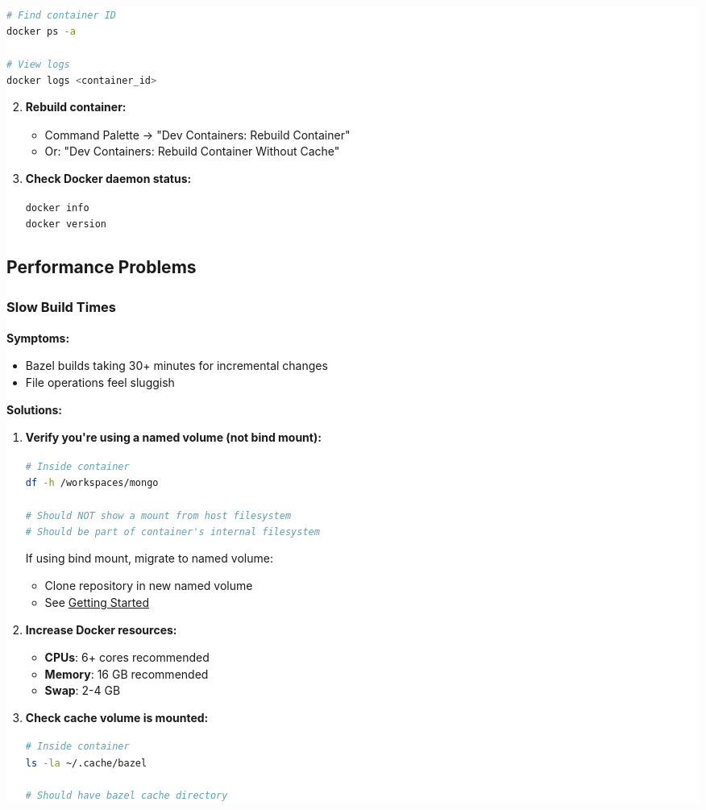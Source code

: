    ```bash
   # Find container ID
   docker ps -a

   # View logs
   docker logs <container_id>
   ```

2. **Rebuild container:**

   - Command Palette → "Dev Containers: Rebuild Container"
   - Or: "Dev Containers: Rebuild Container Without Cache"

3. **Check Docker daemon status:**
   ```bash
   docker info
   docker version
   ```

## Performance Problems

### Slow Build Times

**Symptoms:**

- Bazel builds taking 30+ minutes for incremental changes
- File operations feel sluggish

**Solutions:**

1. **Verify you're using a named volume (not bind mount):**

   ```bash
   # Inside container
   df -h /workspaces/mongo

   # Should NOT show a mount from host filesystem
   # Should be part of container's internal filesystem
   ```

   If using bind mount, migrate to named volume:

   - Clone repository in new named volume
   - See [Getting Started](./getting-started.md#step-1-clone-repository-in-named-container-volume)

2. **Increase Docker resources:**

   - **CPUs**: 6+ cores recommended
   - **Memory**: 16 GB recommended
   - **Swap**: 2-4 GB

3. **Check cache volume is mounted:**

   ```bash
   # Inside container
   ls -la ~/.cache/bazel

   # Should have bazel cache directory
   ```
